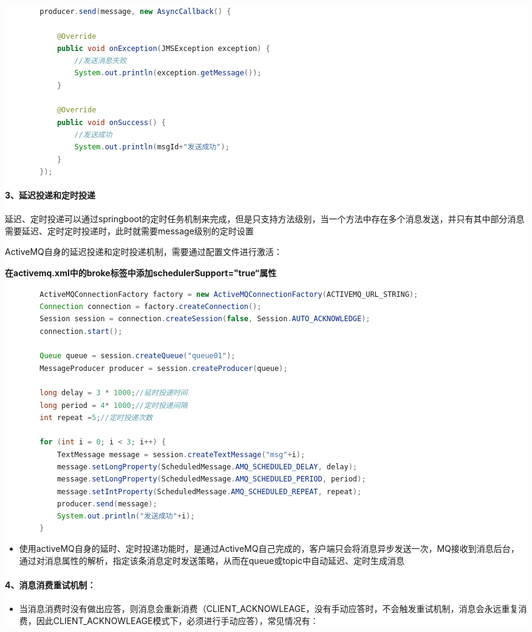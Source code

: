 ```java
		producer.send(message, new AsyncCallback() {
			
			@Override
			public void onException(JMSException exception) {
				//发送消息失败
				System.out.println(exception.getMessage());
			}
				
			@Override
			public void onSuccess() {
				//发送成功
				System.out.println(msgId+"发送成功");
			}
		});
```

#### 3、延迟投递和定时投递

延迟、定时投递可以通过springboot的定时任务机制来完成，但是只支持方法级别，当一个方法中存在多个消息发送，并只有其中部分消息需要延迟、定时定时投递时，此时就需要message级别的定时设置

ActiveMQ自身的延迟投递和定时投递机制，需要通过配置文件进行激活：

**在activemq.xml中的broke标签中添加schedulerSupport="true“属性**

```java
		ActiveMQConnectionFactory factory = new ActiveMQConnectionFactory(ACTIVEMQ_URL_STRING);
		Connection connection = factory.createConnection();
		Session session = connection.createSession(false, Session.AUTO_ACKNOWLEDGE);
		connection.start();

		Queue queue = session.createQueue("queue01");
		MessageProducer producer = session.createProducer(queue);

		long delay = 3 * 1000;//延时投递时间
		long period = 4* 1000;//定时投递间隔
		int repeat =5;//定时投递次数

		for (int i = 0; i < 3; i++) {
			TextMessage message = session.createTextMessage("msg"+i);
			message.setLongProperty(ScheduledMessage.AMQ_SCHEDULED_DELAY, delay);
			message.setLongProperty(ScheduledMessage.AMQ_SCHEDULED_PERIOD, period);
			message.setIntProperty(ScheduledMessage.AMQ_SCHEDULED_REPEAT, repeat);
			producer.send(message);
			System.out.println("发送成功"+i);
		}
```

- 使用activeMQ自身的延时、定时投递功能时，是通过ActiveMQ自己完成的，客户端只会将消息异步发送一次，MQ接收到消息后台，通过对消息属性的解析，指定该条消息定时发送策略，从而在queue或topic中自动延迟、定时生成消息

#### 4、消息消费重试机制：

- 当消息消费时没有做出应答，则消息会重新消费（CLIENT_ACKNOWLEAGE，没有手动应答时，不会触发重试机制，消息会永远重复消费，因此CLIENT_ACKNOWLEAGE模式下，必须进行手动应答），常见情况有：
